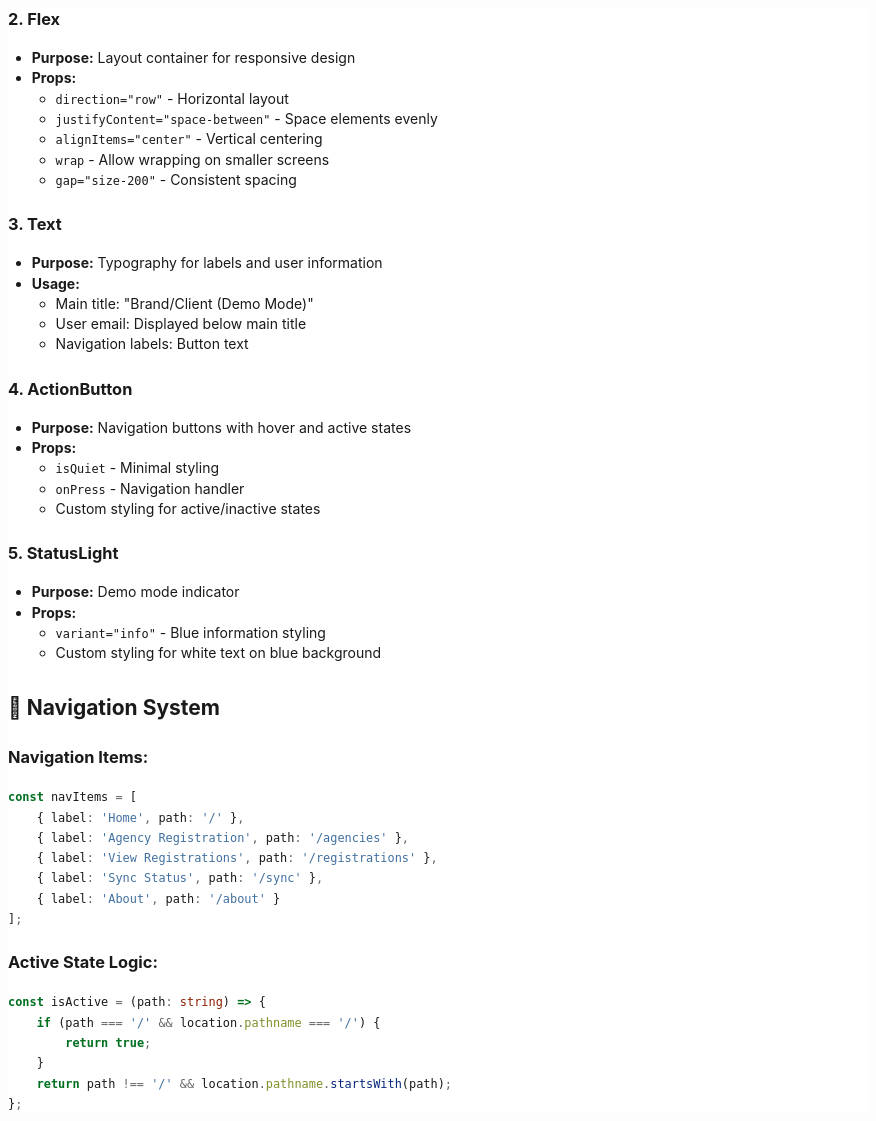 ### **2. Flex**
- **Purpose:** Layout container for responsive design
- **Props:**
  - `direction="row"` - Horizontal layout
  - `justifyContent="space-between"` - Space elements evenly
  - `alignItems="center"` - Vertical centering
  - `wrap` - Allow wrapping on smaller screens
  - `gap="size-200"` - Consistent spacing

### **3. Text**
- **Purpose:** Typography for labels and user information
- **Usage:**
  - Main title: "Brand/Client (Demo Mode)"
  - User email: Displayed below main title
  - Navigation labels: Button text

### **4. ActionButton**
- **Purpose:** Navigation buttons with hover and active states
- **Props:**
  - `isQuiet` - Minimal styling
  - `onPress` - Navigation handler
  - Custom styling for active/inactive states

### **5. StatusLight**
- **Purpose:** Demo mode indicator
- **Props:**
  - `variant="info"` - Blue information styling
  - Custom styling for white text on blue background

## 🧭 Navigation System

### **Navigation Items:**
```typescript
const navItems = [
    { label: 'Home', path: '/' },
    { label: 'Agency Registration', path: '/agencies' },
    { label: 'View Registrations', path: '/registrations' },
    { label: 'Sync Status', path: '/sync' },
    { label: 'About', path: '/about' }
];
```

### **Active State Logic:**
```typescript
const isActive = (path: string) => {
    if (path === '/' && location.pathname === '/') {
        return true;
    }
    return path !== '/' && location.pathname.startsWith(path);
};
```

